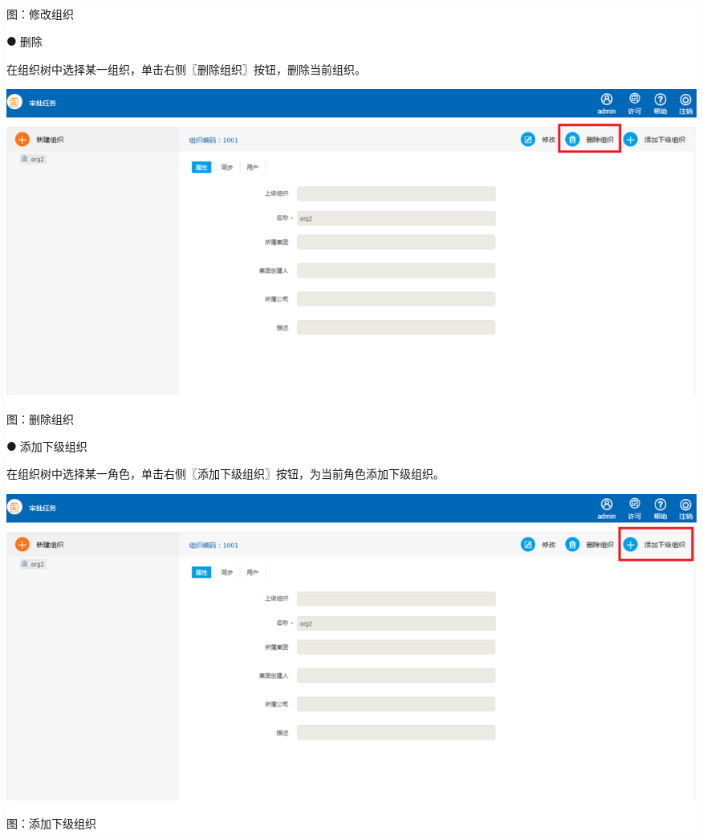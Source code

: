 图：修改组织

● 删除

在组织树中选择某一组织，单击右侧〖删除组织〗按钮，删除当前组织。

![](/articles/idm/3-/images/image57.png)

图：删除组织

● 添加下级组织

在组织树中选择某一角色，单击右侧〖添加下级组织〗按钮，为当前角色添加下级组织。

![](/articles/idm/3-/images/image58.png)

图：添加下级组织
